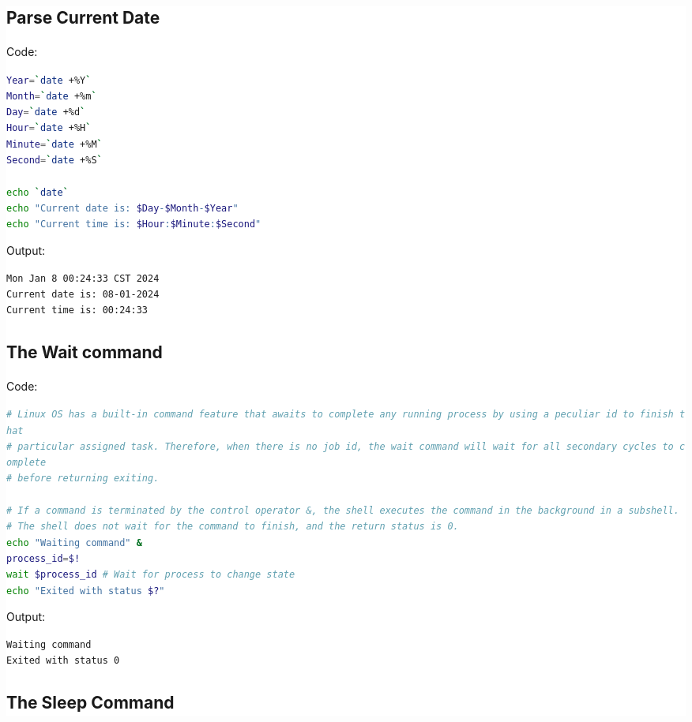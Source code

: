 ## Parse Current Date

Code:

```bash
Year=`date +%Y`
Month=`date +%m`
Day=`date +%d`
Hour=`date +%H`
Minute=`date +%M`
Second=`date +%S`

echo `date`
echo "Current date is: $Day-$Month-$Year"
echo "Current time is: $Hour:$Minute:$Second"
```

Output:

```text
Mon Jan 8 00:24:33 CST 2024
Current date is: 08-01-2024
Current time is: 00:24:33
```

## The Wait command

Code:

```bash
# Linux OS has a built-in command feature that awaits to complete any running process by using a peculiar id to finish that 
# particular assigned task. Therefore, when there is no job id, the wait command will wait for all secondary cycles to complete 
# before returning exiting. 

# If a command is terminated by the control operator &, the shell executes the command in the background in a subshell. 
# The shell does not wait for the command to finish, and the return status is 0.
echo "Waiting command" & 
process_id=$!
wait $process_id # Wait for process to change state
echo "Exited with status $?"
```

Output:

```text
Waiting command
Exited with status 0
```

## The Sleep Command
